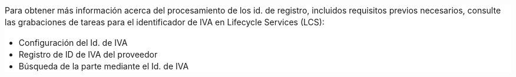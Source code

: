 Para obtener más información acerca del procesamiento de los id. de registro, incluidos requisitos previos necesarios, consulte las grabaciones de tareas para el identificador de IVA en Lifecycle Services (LCS):

-   Configuración del Id. de IVA
-   Registro de ID de IVA del proveedor
-    Búsqueda de la parte mediante el Id. de IVA





